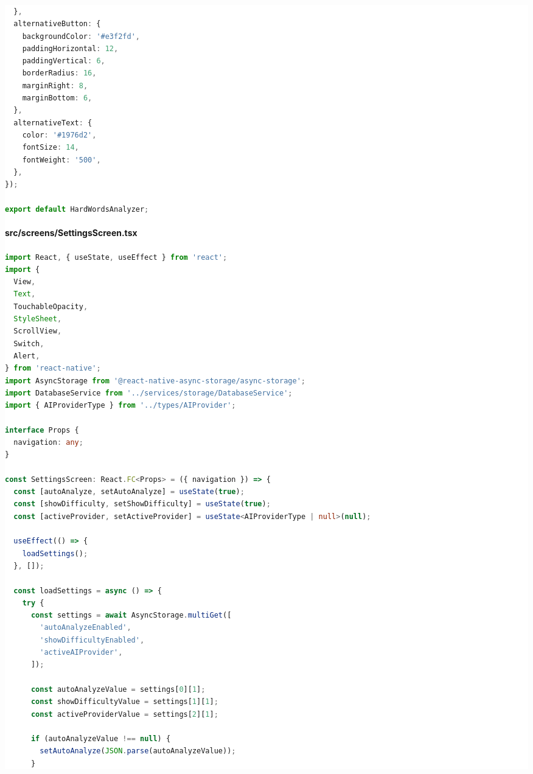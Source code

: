 ```typescript
  },
  alternativeButton: {
    backgroundColor: '#e3f2fd',
    paddingHorizontal: 12,
    paddingVertical: 6,
    borderRadius: 16,
    marginRight: 8,
    marginBottom: 6,
  },
  alternativeText: {
    color: '#1976d2',
    fontSize: 14,
    fontWeight: '500',
  },
});

export default HardWordsAnalyzer;
```

#### src/screens/SettingsScreen.tsx
```typescript
import React, { useState, useEffect } from 'react';
import {
  View,
  Text,
  TouchableOpacity,
  StyleSheet,
  ScrollView,
  Switch,
  Alert,
} from 'react-native';
import AsyncStorage from '@react-native-async-storage/async-storage';
import DatabaseService from '../services/storage/DatabaseService';
import { AIProviderType } from '../types/AIProvider';

interface Props {
  navigation: any;
}

const SettingsScreen: React.FC<Props> = ({ navigation }) => {
  const [autoAnalyze, setAutoAnalyze] = useState(true);
  const [showDifficulty, setShowDifficulty] = useState(true);
  const [activeProvider, setActiveProvider] = useState<AIProviderType | null>(null);

  useEffect(() => {
    loadSettings();
  }, []);

  const loadSettings = async () => {
    try {
      const settings = await AsyncStorage.multiGet([
        'autoAnalyzeEnabled',
        'showDifficultyEnabled',
        'activeAIProvider',
      ]);

      const autoAnalyzeValue = settings[0][1];
      const showDifficultyValue = settings[1][1];
      const activeProviderValue = settings[2][1];

      if (autoAnalyzeValue !== null) {
        setAutoAnalyze(JSON.parse(autoAnalyzeValue));
      }
```